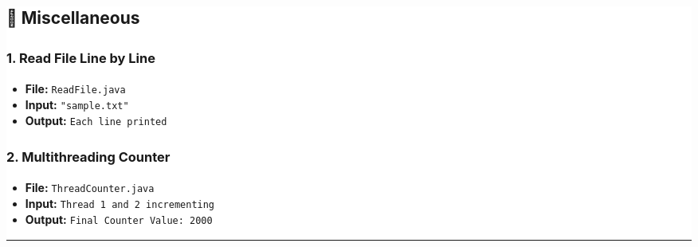 
## 🧪 Miscellaneous

### 1. Read File Line by Line
- **File:** `ReadFile.java`
- **Input:** `"sample.txt"`
- **Output:** `Each line printed`

### 2. Multithreading Counter
- **File:** `ThreadCounter.java`
- **Input:** `Thread 1 and 2 incrementing`
- **Output:** `Final Counter Value: 2000`

---

